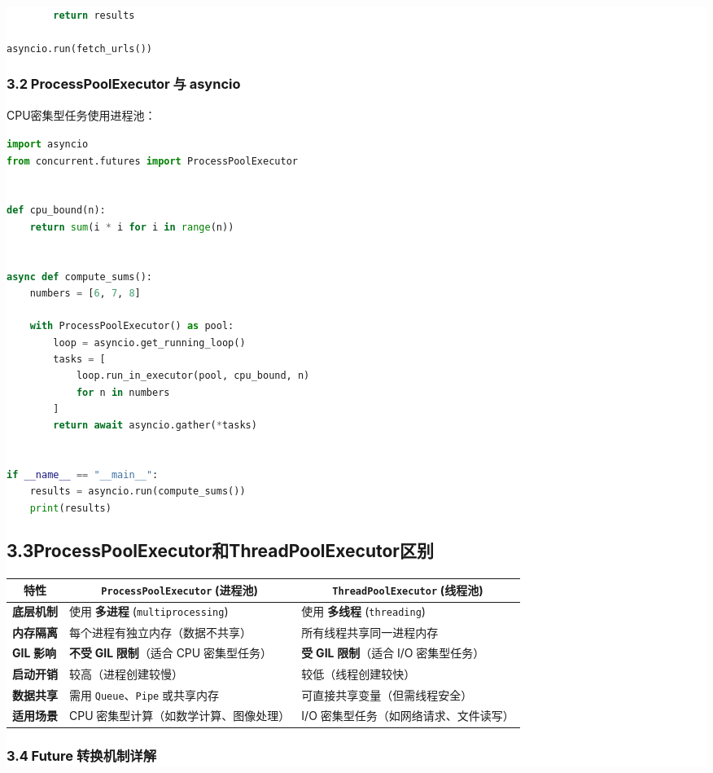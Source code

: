 ```python
        return results  
  
asyncio.run(fetch_urls())
```

### 3.2 ProcessPoolExecutor 与 asyncio

CPU密集型任务使用进程池：
```python
import asyncio  
from concurrent.futures import ProcessPoolExecutor  
  
  
def cpu_bound(n):  
    return sum(i * i for i in range(n))  
  
  
async def compute_sums():  
    numbers = [6, 7, 8]  
  
    with ProcessPoolExecutor() as pool:  
        loop = asyncio.get_running_loop()  
        tasks = [  
            loop.run_in_executor(pool, cpu_bound, n)  
            for n in numbers  
        ]  
        return await asyncio.gather(*tasks)  
  
  
if __name__ == "__main__":  
    results = asyncio.run(compute_sums())  
    print(results)
```

## 3.3ProcessPoolExecutor和ThreadPoolExecutor区别

| 特性         | `ProcessPoolExecutor` (进程池)    | `ThreadPoolExecutor` (线程池) |
| ---------- | ------------------------------ | -------------------------- |
| **底层机制**   | 使用 **多进程** (`multiprocessing`) | 使用 **多线程** (`threading`)   |
| **内存隔离**   | 每个进程有独立内存（数据不共享）               | 所有线程共享同一进程内存               |
| **GIL 影响** | **不受 GIL 限制**（适合 CPU 密集型任务）    | **受 GIL 限制**（适合 I/O 密集型任务） |
| **启动开销**   | 较高（进程创建较慢）                     | 较低（线程创建较快）                 |
| **数据共享**   | 需用 `Queue`、`Pipe` 或共享内存        | 可直接共享变量（但需线程安全）            |
| **适用场景**   | CPU 密集型计算（如数学计算、图像处理）          | I/O 密集型任务（如网络请求、文件读写）      |
### 3.4 Future 转换机制详解
